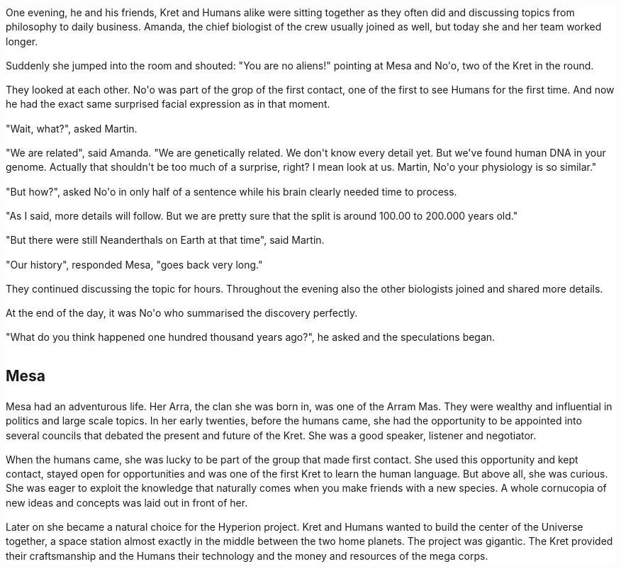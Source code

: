 One evening, he and his friends, Kret and Humans alike were sitting together as
they often did and discussing topics from philosophy to daily business. Amanda,
the chief biologist of the crew usually joined as well, but today she and her
team worked longer.

Suddenly she jumped into the room and shouted: "You are no aliens!" pointing at
Mesa and No'o, two of the Kret in the round.

They looked at each other. No'o was part of the grop of the first contact, one
of the first to see Humans for the first time. And now he had the exact same
surprised facial expression as in that moment.

"Wait, what?", asked Martin.

"We are related", said Amanda. "We are genetically related. We don't know every
detail yet. But we've found human DNA in your genome. Actually that shouldn't be
too much of a surprise, right? I mean look at us. Martin, No'o your physiology
is so similar."

"But how?", asked No'o in only half of a sentence while his brain clearly needed
time to process.

"As I said, more details will follow. But we are pretty sure that the split is
around 100.00 to 200.000 years old."

"But there were still Neanderthals on Earth at that time", said Martin.

"Our history", responded Mesa, "goes back very long."

They continued discussing the topic for hours. Throughout the evening also the
other biologists joined and shared more details.

At the end of the day, it was No'o who summarised the discovery perfectly.

"What do you think happened one hundred thousand years ago?", he asked and the
speculations began.

## Mesa

Mesa had an adventurous life. Her Arra, the clan she was born in, was one of the
Arram Mas. They were wealthy and influential in politics and large scale topics.
In her early twenties, before the humans came, she had the opportunity to be
appointed into several councils that debated the present and future of the Kret.
She was a good speaker, listener and negotiator.

When the humans came, she was lucky to be part of the group that made first
contact. She used this opportunity and kept contact, stayed open for
opportunities and was one of the first Kret to learn the human language. But
above all, she was curious. She was eager to exploit the knowledge that
naturally comes when you make friends with a new species. A whole cornucopia of
new ideas and concepts was laid out in front of her.

Later on she became a natural choice for the Hyperion project. Kret and Humans
wanted to build the center of the Universe together, a space station almost
exactly in the middle between the two home planets. The project was gigantic.
The Kret provided their craftsmanship and the Humans their technology and the
money and resources of the mega corps.
